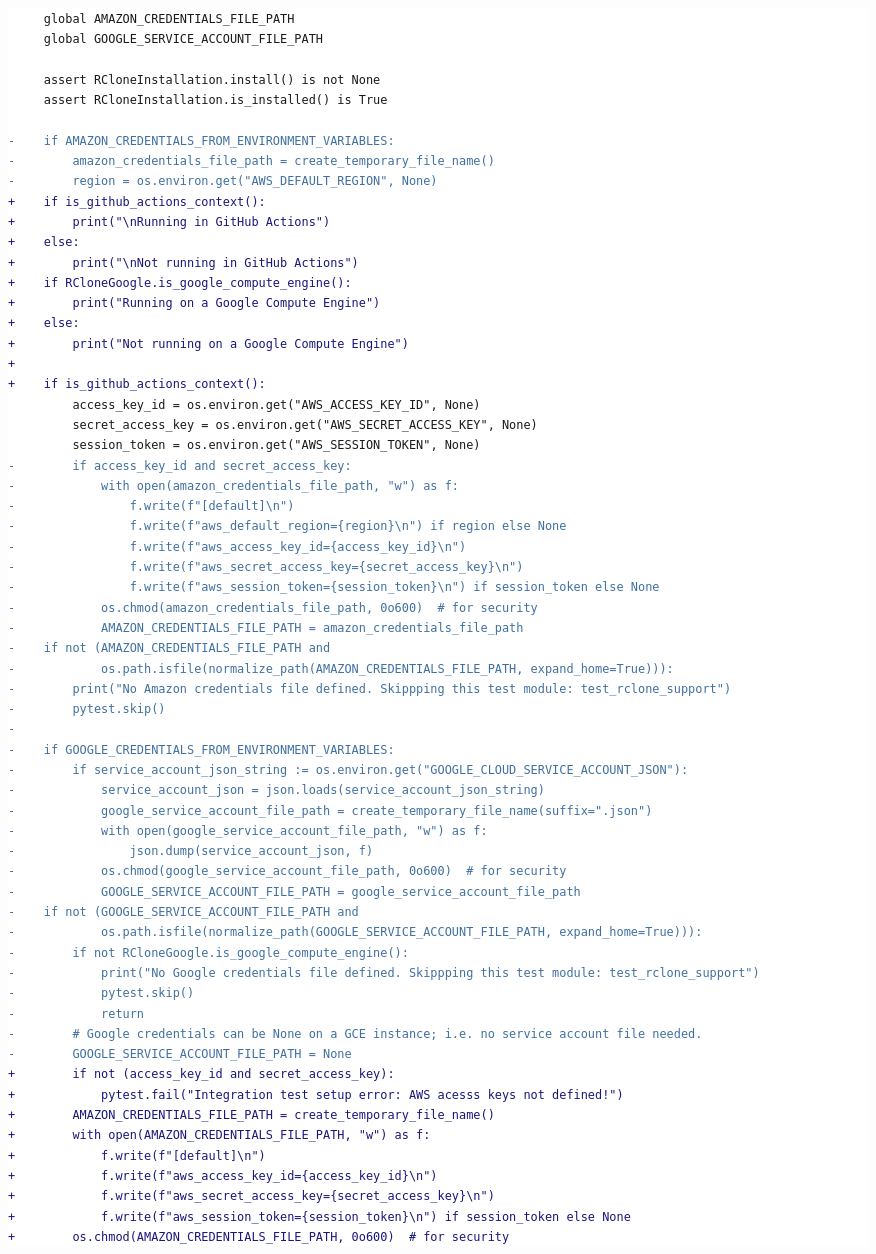 ```diff
     global AMAZON_CREDENTIALS_FILE_PATH
     global GOOGLE_SERVICE_ACCOUNT_FILE_PATH
 
     assert RCloneInstallation.install() is not None
     assert RCloneInstallation.is_installed() is True
 
-    if AMAZON_CREDENTIALS_FROM_ENVIRONMENT_VARIABLES:
-        amazon_credentials_file_path = create_temporary_file_name()
-        region = os.environ.get("AWS_DEFAULT_REGION", None)
+    if is_github_actions_context():
+        print("\nRunning in GitHub Actions")
+    else:
+        print("\nNot running in GitHub Actions")
+    if RCloneGoogle.is_google_compute_engine():
+        print("Running on a Google Compute Engine")
+    else:
+        print("Not running on a Google Compute Engine")
+
+    if is_github_actions_context():
         access_key_id = os.environ.get("AWS_ACCESS_KEY_ID", None)
         secret_access_key = os.environ.get("AWS_SECRET_ACCESS_KEY", None)
         session_token = os.environ.get("AWS_SESSION_TOKEN", None)
-        if access_key_id and secret_access_key:
-            with open(amazon_credentials_file_path, "w") as f:
-                f.write(f"[default]\n")
-                f.write(f"aws_default_region={region}\n") if region else None
-                f.write(f"aws_access_key_id={access_key_id}\n")
-                f.write(f"aws_secret_access_key={secret_access_key}\n")
-                f.write(f"aws_session_token={session_token}\n") if session_token else None
-            os.chmod(amazon_credentials_file_path, 0o600)  # for security
-            AMAZON_CREDENTIALS_FILE_PATH = amazon_credentials_file_path
-    if not (AMAZON_CREDENTIALS_FILE_PATH and
-            os.path.isfile(normalize_path(AMAZON_CREDENTIALS_FILE_PATH, expand_home=True))):
-        print("No Amazon credentials file defined. Skippping this test module: test_rclone_support")
-        pytest.skip()
-
-    if GOOGLE_CREDENTIALS_FROM_ENVIRONMENT_VARIABLES:
-        if service_account_json_string := os.environ.get("GOOGLE_CLOUD_SERVICE_ACCOUNT_JSON"):
-            service_account_json = json.loads(service_account_json_string)
-            google_service_account_file_path = create_temporary_file_name(suffix=".json")
-            with open(google_service_account_file_path, "w") as f:
-                json.dump(service_account_json, f)
-            os.chmod(google_service_account_file_path, 0o600)  # for security
-            GOOGLE_SERVICE_ACCOUNT_FILE_PATH = google_service_account_file_path
-    if not (GOOGLE_SERVICE_ACCOUNT_FILE_PATH and
-            os.path.isfile(normalize_path(GOOGLE_SERVICE_ACCOUNT_FILE_PATH, expand_home=True))):
-        if not RCloneGoogle.is_google_compute_engine():
-            print("No Google credentials file defined. Skippping this test module: test_rclone_support")
-            pytest.skip()
-            return
-        # Google credentials can be None on a GCE instance; i.e. no service account file needed.
-        GOOGLE_SERVICE_ACCOUNT_FILE_PATH = None
+        if not (access_key_id and secret_access_key):
+            pytest.fail("Integration test setup error: AWS acesss keys not defined!")
+        AMAZON_CREDENTIALS_FILE_PATH = create_temporary_file_name()
+        with open(AMAZON_CREDENTIALS_FILE_PATH, "w") as f:
+            f.write(f"[default]\n")
+            f.write(f"aws_access_key_id={access_key_id}\n")
+            f.write(f"aws_secret_access_key={secret_access_key}\n")
+            f.write(f"aws_session_token={session_token}\n") if session_token else None
+        os.chmod(AMAZON_CREDENTIALS_FILE_PATH, 0o600)  # for security
```